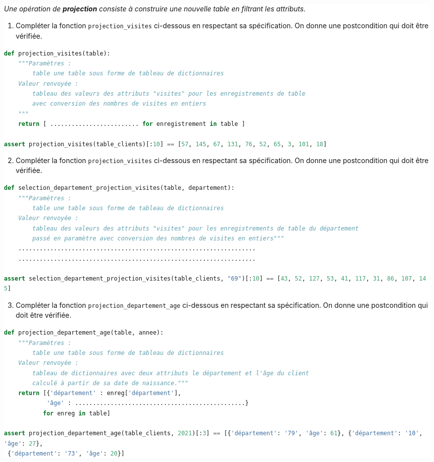 _Une opération de  __projection__ consiste à construire une nouvelle table en  filtrant les attributs._ 

1. Compléter la fonction `projection_visites` ci-dessous en respectant sa spécification. On donne une postcondition qui doit être vérifiée.

~~~python
def projection_visites(table):
    """Paramètres : 
        table une table sous forme de tableau de dictionnaires
    Valeur renvoyée :
        tableau des valeurs des attributs "visites" pour les enregistrements de table
        avec conversion des nombres de visites en entiers
    """
    return [ ......................... for enregistrement in table ]

assert projection_visites(table_clients)[:10] == [57, 145, 67, 131, 76, 52, 65, 3, 101, 18]
~~~

2. Compléter la fonction `projection_visites` ci-dessous en respectant sa spécification. On donne une postcondition qui doit être vérifiée.

~~~python
def selection_departement_projection_visites(table, departement):
    """Paramètres : 
        table une table sous forme de tableau de dictionnaires
    Valeur renvoyée :
        tableau des valeurs des attributs "visites" pour les enregistrements de table du département
        passé en paramètre avec conversion des nombres de visites en entiers"""
    ...................................................................
    ...................................................................

assert selection_departement_projection_visites(table_clients, "69")[:10] == [43, 52, 127, 53, 41, 117, 31, 86, 107, 145]
~~~

3. Compléter la fonction `projection_departement_age` ci-dessous en respectant sa spécification. On donne une postcondition qui doit être vérifiée.


~~~python
def projection_departement_age(table, annee):
    """Paramètres : 
        table une table sous forme de tableau de dictionnaires
    Valeur renvoyée :
        tableau de dictionnaires avec deux attributs le département et l'âge du client
        calculé à partir de sa date de naissance."""
    return [{'département' : enreg['département'], 
            'âge' : ................................................} 
           for enreg in table]

assert projection_departement_age(table_clients, 2021)[:3] == [{'département': '79', 'âge': 61}, {'département': '10', 'âge': 27},
 {'département': '73', 'âge': 20}]
~~~
